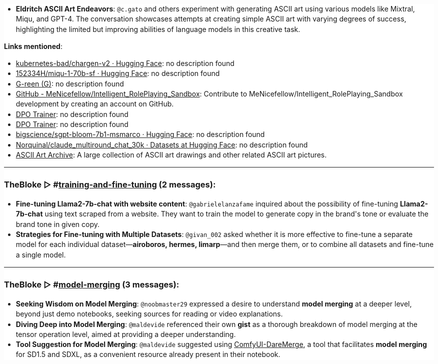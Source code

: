 - **Eldritch ASCII Art Endeavors**: `@c.gato` and others experiment with generating ASCII art using various models like Mixtral, Miqu, and GPT-4. The conversation showcases attempts at creating simple ASCII art with varying degrees of success, highlighting the limited but improving abilities of language models in this creative task.

**Links mentioned**:

- [kubernetes-bad/chargen-v2 · Hugging Face](https://huggingface.co/kubernetes-bad/chargen-v2): no description found
- [152334H/miqu-1-70b-sf · Hugging Face](https://huggingface.co/152334H/miqu-1-70b-sf): no description found
- [G-reen (G)](https://huggingface.co/G-reen): no description found
- [GitHub - MeNicefellow/Intelligent_RolePlaying_Sandbox](https://github.com/MeNicefellow/Intelligent_RolePlaying_Sandbox): Contribute to MeNicefellow/Intelligent_RolePlaying_Sandbox development by creating an account on GitHub.
- [DPO Trainer](https://huggingface.co/docs/trl/main/en/dpo_trainer#using-option-3---load-the-adapter-): no description found
- [DPO Trainer](https://huggingface.co/docs/trl/main/en/dpo_trainer#using-option-3---load-the-adapter-twice): no description found
- [bigscience/sgpt-bloom-7b1-msmarco · Hugging Face](https://huggingface.co/bigscience/sgpt-bloom-7b1-msmarco): no description found
- [Norquinal/claude_multiround_chat_30k · Datasets at Hugging Face](https://huggingface.co/datasets/Norquinal/claude_multiround_chat_30k): no description found
- [ASCII Art Archive](https://www.asciiart.eu/): A large collection of ASCII art drawings and other related ASCII art pictures.

  

---


### TheBloke ▷ #[training-and-fine-tuning](https://discord.com/channels/1111983596572520458/1112794268080283728/1204186695474356255) (2 messages): 

- **Fine-tuning Llama2-7b-chat with website content**: `@gabrielelanzafame` inquired about the possibility of fine-tuning **Llama2-7b-chat** using text scraped from a website. They want to train the model to generate copy in the brand's tone or evaluate the brand tone in given copy.
- **Strategies for Fine-tuning with Multiple Datasets**: `@givan_002` asked whether it is more effective to fine-tune a separate model for each individual dataset—**airoboros, hermes, limarp**—and then merge them, or to combine all datasets and fine-tune a single model.
  

---


### TheBloke ▷ #[model-merging](https://discord.com/channels/1111983596572520458/1136257162717429760/1204191511005237289) (3 messages): 

- **Seeking Wisdom on Model Merging**: `@noobmaster29` expressed a desire to understand **model merging** at a deeper level, beyond just demo notebooks, seeking sources for reading or video explanations.
- **Diving Deep into Model Merging**: `@maldevide` referenced their own **gist** as a thorough breakdown of model merging at the tensor operation level, aimed at providing a deeper understanding.
- **Tool Suggestion for Model Merging**: `@maldevide` suggested using [ComfyUI-DareMerge](https://github.com/54rt1n/ComfyUI-DareMerge), a tool that facilitates **model merging** for SD1.5 and SDXL, as a convenient resource already present in their notebook.
